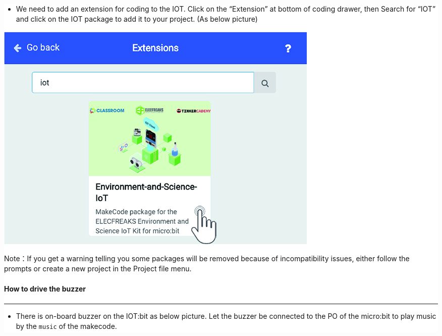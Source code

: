 - We need to add an extension for coding to the IOT. Click on the “Extension” at bottom of coding drawer, then Search for “IOT” and click on the IOT package to add it to your project. (As below picture) 

 ![](./images/AaZxCEb.jpg)

Note：If you get a warning telling you some packages will be removed because of incompatibility issues, either follow the prompts or create a new project in the Project file menu.


#### How to drive the buzzer ####
---

- There is on-board buzzer on the IOT:bit as below picture. Let the buzzer be connected to the PO of the micro:bit to play music by the `music` of the makecode.

